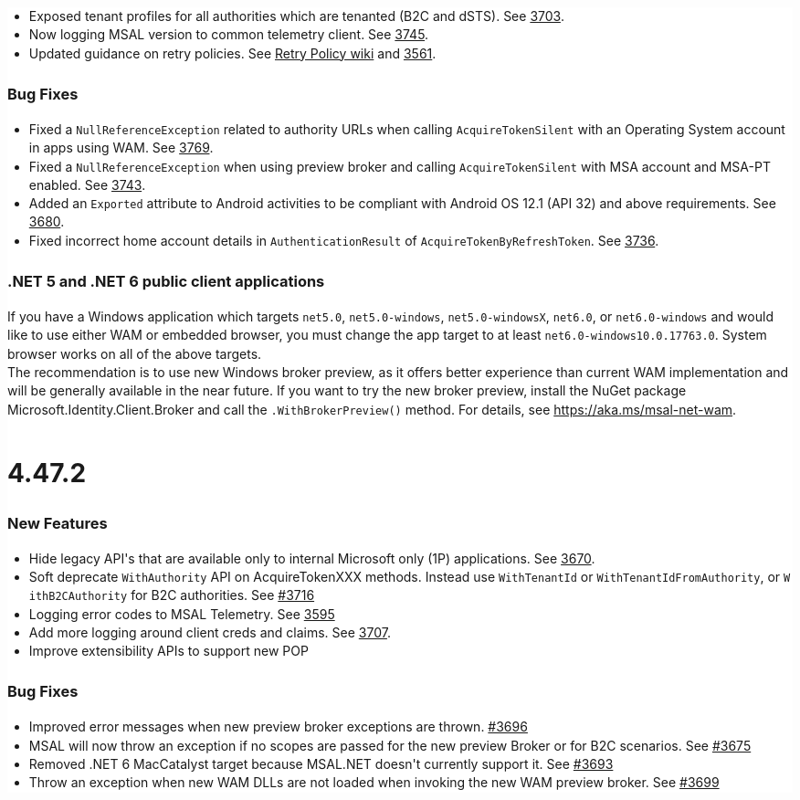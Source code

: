 - Exposed tenant profiles for all authorities which are tenanted (B2C and dSTS). See [3703](https://github.com/AzureAD/microsoft-authentication-library-for-dotnet/pull/3703).  
- Now logging MSAL version to common telemetry client. See [3745](https://github.com/AzureAD/microsoft-authentication-library-for-dotnet/pull/3745).  
- Updated guidance on retry policies. See [Retry Policy wiki](https://github.com/AzureAD/microsoft-authentication-library-for-dotnet/wiki/Retry-Policy) and [3561](https://github.com/AzureAD/microsoft-authentication-library-for-dotnet/issues/3561).  

### Bug Fixes
- Fixed a `NullReferenceException` related to authority URLs when calling `AcquireTokenSilent` with an Operating System account in apps using WAM. See [3769](https://github.com/AzureAD/microsoft-authentication-library-for-dotnet/issues/3769).  
- Fixed a `NullReferenceException` when using preview broker and calling `AcquireTokenSilent` with MSA account and MSA-PT enabled. See [3743](https://github.com/AzureAD/microsoft-authentication-library-for-dotnet/issues/3743).  
- Added an `Exported` attribute to Android activities to be compliant with Android OS 12.1 (API 32) and above requirements. See [3680](https://github.com/AzureAD/microsoft-authentication-library-for-dotnet/issues/3680).  
- Fixed incorrect home account details in `AuthenticationResult` of `AcquireTokenByRefreshToken`. See [3736](https://github.com/AzureAD/microsoft-authentication-library-for-dotnet/issues/3736).  

### .NET 5 and .NET 6 public client applications
If you have a Windows application which targets `net5.0`, `net5.0-windows`, `net5.0-windowsX`, `net6.0`, or `net6.0-windows` and would like to use either WAM or embedded browser, you must change the app target to at least `net6.0-windows10.0.17763.0`.  System browser works on all of the above targets.  
The recommendation is to use new Windows broker preview, as it offers better experience than current WAM implementation and will be generally available in the near future. If you want to try the new broker preview, install the NuGet package Microsoft.Identity.Client.Broker and call the `.WithBrokerPreview()` method. For details, see https://aka.ms/msal-net-wam.


4.47.2
==========

### New Features
- Hide legacy API's that are available only to internal Microsoft only (1P) applications. See [3670](https://github.com/AzureAD/microsoft-authentication-library-for-dotnet/issues/3670).
- Soft deprecate `WithAuthority` API on AcquireTokenXXX methods. Instead use `WithTenantId` or `WithTenantIdFromAuthority`, or `WithB2CAuthority` for B2C authorities. See [#3716](https://github.com/AzureAD/microsoft-authentication-library-for-dotnet/issues/3716)
- Logging error codes to MSAL Telemetry. See [3595](https://github.com/AzureAD/microsoft-authentication-library-for-dotnet/issues/3595)
- Add more logging around client creds and claims. See [3707](https://github.com/AzureAD/microsoft-authentication-library-for-dotnet/pull/3707).
- Improve extensibility APIs to support new POP

### Bug Fixes
- Improved error messages when new preview broker exceptions are thrown. [#3696](https://github.com/AzureAD/microsoft-authentication-library-for-dotnet/pull/3696)
- MSAL will now throw an exception if no scopes are passed for the new preview Broker or for B2C scenarios. See [#3675](https://github.com/AzureAD/microsoft-authentication-library-for-dotnet/issues/3675)
- Removed .NET 6 MacCatalyst target because MSAL.NET doesn't currently support it. See [#3693](https://github.com/AzureAD/microsoft-authentication-library-for-dotnet/issues/3693)
- Throw an exception when new WAM DLLs are not loaded when invoking the new WAM preview broker. See [#3699](https://github.com/AzureAD/microsoft-authentication-library-for-dotnet/issues/3699)

